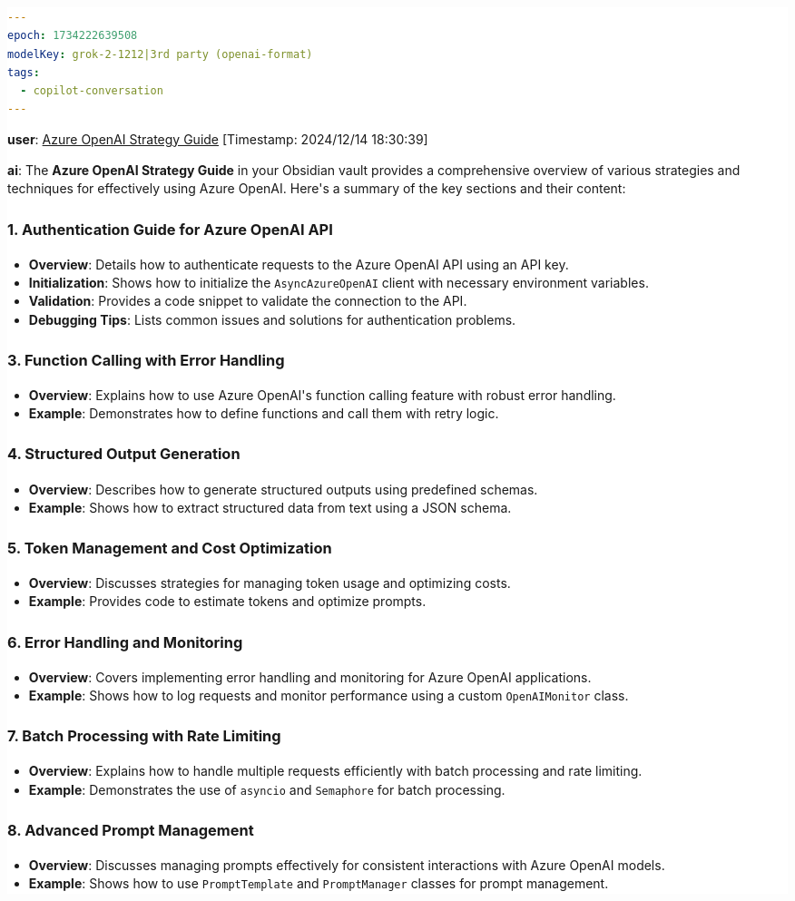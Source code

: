 ```yaml
---
epoch: 1734222639508
modelKey: grok-2-1212|3rd party (openai-format)
tags:
  - copilot-conversation
---
```


**user**: [Azure OpenAI Strategy Guide](./Azure%20OpenAI%20Strategy%20Guide.md)
[Timestamp: 2024/12/14 18:30:39]

**ai**: The **Azure OpenAI Strategy Guide** in your Obsidian vault provides a comprehensive overview of various strategies and techniques for effectively using Azure OpenAI. Here's a summary of the key sections and their content:

### 1. Authentication Guide for Azure OpenAI API
- **Overview**: Details how to authenticate requests to the Azure OpenAI API using an API key.
- **Initialization**: Shows how to initialize the `AsyncAzureOpenAI` client with necessary environment variables.
- **Validation**: Provides a code snippet to validate the connection to the API.
- **Debugging Tips**: Lists common issues and solutions for authentication problems.

### 3. Function Calling with Error Handling
- **Overview**: Explains how to use Azure OpenAI's function calling feature with robust error handling.
- **Example**: Demonstrates how to define functions and call them with retry logic.

### 4. Structured Output Generation
- **Overview**: Describes how to generate structured outputs using predefined schemas.
- **Example**: Shows how to extract structured data from text using a JSON schema.

### 5. Token Management and Cost Optimization
- **Overview**: Discusses strategies for managing token usage and optimizing costs.
- **Example**: Provides code to estimate tokens and optimize prompts.

### 6. Error Handling and Monitoring
- **Overview**: Covers implementing error handling and monitoring for Azure OpenAI applications.
- **Example**: Shows how to log requests and monitor performance using a custom `OpenAIMonitor` class.

### 7. Batch Processing with Rate Limiting
- **Overview**: Explains how to handle multiple requests efficiently with batch processing and rate limiting.
- **Example**: Demonstrates the use of `asyncio` and `Semaphore` for batch processing.

### 8. Advanced Prompt Management
- **Overview**: Discusses managing prompts effectively for consistent interactions with Azure OpenAI models.
- **Example**: Shows how to use `PromptTemplate` and `PromptManager` classes for prompt management.
